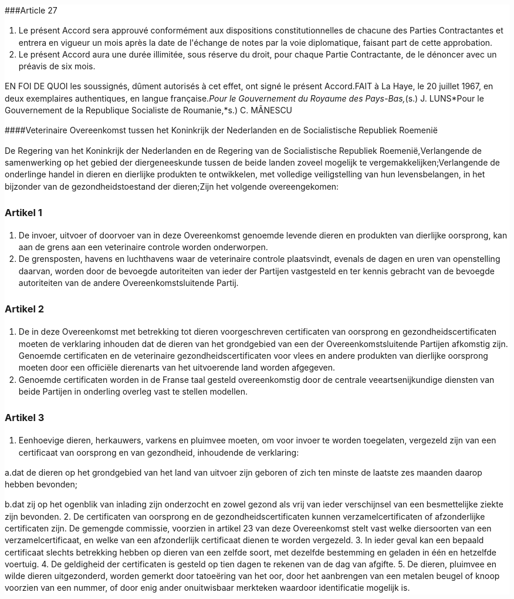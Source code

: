 ###Article 27 

1. Le présent Accord sera approuvé conformément aux dispositions constitutionnelles de chacune des Parties Contractantes et entrera en vigueur un mois après la date de l'échange de notes par la voie diplomatique, faisant part de cette approbation.
2. Le présent Accord aura une durée illimitée, sous réserve du droit, pour chaque Partie Contractante, de le dénoncer avec un préavis de six mois.

EN FOI DE QUOI les soussignés, dûment autorisés à cet effet, ont signé le présent Accord.FAIT à La Haye, le 20 juillet 1967, en deux exemplaires authentiques, en langue française.*Pour le Gouvernement du Royaume des Pays-Bas,*(s.) J. LUNS*Pour le Gouvernement de la Republique Socialiste de Roumanie,*s.) C. MÃNESCU

####Veterinaire Overeenkomst tussen het Koninkrijk der Nederlanden en de Socialistische Republiek Roemenië

De Regering van het Koninkrijk der Nederlanden en de Regering van de Socialistische Republiek Roemenië,Verlangende de samenwerking op het gebied der diergeneeskunde tussen de beide landen zoveel mogelijk te vergemakkelijken;Verlangende de onderlinge handel in dieren en dierlijke produkten te ontwikkelen, met volledige veiligstelling van hun levensbelangen, in het bijzonder van de gezondheidstoestand der dieren;Zijn het volgende overeengekomen:

### Artikel  1  

1. De invoer, uitvoer of doorvoer van in deze Overeenkomst genoemde levende dieren en produkten van dierlijke oorsprong, kan aan de grens aan een veterinaire controle worden onderworpen.
2. De grensposten, havens en luchthavens waar de veterinaire controle plaatsvindt, evenals de dagen en uren van openstelling daarvan, worden door de bevoegde autoriteiten van ieder der Partijen vastgesteld en ter kennis gebracht van de bevoegde autoriteiten van de andere Overeenkomstsluitende Partij.

### Artikel  2  

1. De in deze Overeenkomst met betrekking tot dieren voorgeschreven certificaten van oorsprong en gezondheidscertificaten moeten de verklaring inhouden dat de dieren van het grondgebied van een der Overeenkomstsluitende Partijen afkomstig zijn. Genoemde certificaten en de veterinaire gezondheidscertificaten voor vlees en andere produkten van dierlijke oorsprong moeten door een officiële dierenarts van het uitvoerende land worden afgegeven.
2. Genoemde certificaten worden in de Franse taal gesteld overeenkomstig door de centrale veeartsenijkundige diensten van beide Partijen in onderling overleg vast te stellen modellen.

### Artikel  3  

1. Eenhoevige dieren, herkauwers, varkens en pluimvee moeten, om voor invoer te worden toegelaten, vergezeld zijn van een certificaat van oorsprong en van gezondheid, inhoudende de verklaring:

a.dat de dieren op het grondgebied van het land van uitvoer zijn geboren of zich ten minste de laatste zes maanden daarop hebben bevonden;

b.dat zij op het ogenblik van inlading zijn onderzocht en zowel gezond als vrij van ieder verschijnsel van een besmettelijke ziekte zijn bevonden.
2. De certificaten van oorsprong en de gezondheidscertificaten kunnen verzamelcertificaten of afzonderlijke certificaten zijn. De gemengde commissie, voorzien in artikel 23 van deze Overeenkomst stelt vast welke diersoorten van een verzamelcertificaat, en welke van een afzonderlijk certificaat dienen te worden vergezeld.
3. In ieder geval kan een bepaald certificaat slechts betrekking hebben op dieren van een zelfde soort, met dezelfde bestemming en geladen in één en hetzelfde voertuig.
4. De geldigheid der certificaten is gesteld op tien dagen te rekenen van de dag van afgifte.
5. De dieren, pluimvee en wilde dieren uitgezonderd, worden gemerkt door tatoeëring van het oor, door het aanbrengen van een metalen beugel of knoop voorzien van een nummer, of door enig ander onuitwisbaar merkteken waardoor identificatie mogelijk is.
